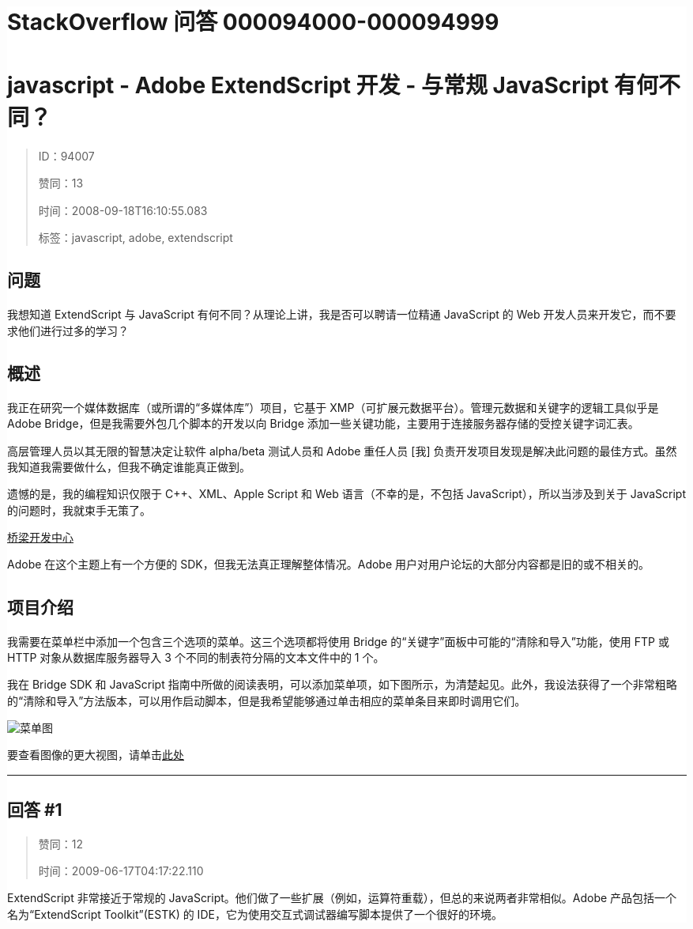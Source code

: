 # StackOverflow 问答 000094000-000094999

# javascript - Adobe ExtendScript 开发 - 与常规 JavaScript 有何不同？

> ID：94007
> 
> 赞同：13
> 
> 时间：2008-09-18T16:10:55.083
> 
> 标签：javascript, adobe, extendscript

## 问题

我想知道 ExtendScript 与 JavaScript 有何不同？从理论上讲，我是否可以聘请一位精通 JavaScript 的 Web 开发人员来开发它，而不要求他们进行过多的学习？

## 概述

我正在研究一个媒体数据库（或所谓的“多媒体库”）项目，它基于 XMP（可扩展元数据平台）。管理元数据和关键字的逻辑工具似乎是 Adob​​e Bridge，但是我需要外包几个脚本的开发以向 Bridge 添加一些关键功能，主要用于连接服务器存储的受控关键字词汇表。

高层管理人员以其无限的智慧决定让软件 alpha/beta 测试人员和 Adob​​e 重任人员 [我] 负责开发项目发现是解决此问题的最佳方式。虽然我知道我需要做什么，但我不确定谁能真正做到。

遗憾的是，我的编程知识仅限于 C++、XML、Apple Script 和 Web 语言（不幸的是，不包括 JavaScript），所以当涉及到关于 JavaScript 的问题时，我就束手无策了。

[桥梁开发中心](http://www.adobe.com/devnet/bridge/)

Adobe 在这个主题上有一个方便的 SDK，但我无法真正理解整体情况。Adobe 用户对用户论坛的大部分内容都是旧的或不相关的。

## **项目介绍**

我需要在菜单栏中添加一个包含三个选项的菜单。这三个选项都将使用 Bridge 的“关键字”面板中可能的“清除和导入”功能，使用 FTP 或 HTTP 对象从数据库服务器导入 3 个不同的制表符分隔的文本文件中的 1 个。

我在 Bridge SDK 和 JavaScript 指南中所做的阅读表明，可以添加菜单项，如下图所示，为清楚起见。此外，我设法获得了一个非常粗略的“清除和导入”方法版本，可以用作启动脚本，但是我希望能够通过单击相应的菜单条目来即时调用它们。

![菜单图](https://farm4.static.flickr.com/3138/2868284584_ee00bb9563.jpg)

要查看图像的更大视图，请单击[此处](http://farm4.static.flickr.com/3138/2868284584_8fb0577be2_o.jpg)

* * *

## 回答 #1

> 赞同：12
> 
> 时间：2009-06-17T04:17:22.110

ExtendScript 非常接近于常规的 JavaScript。他们做了一些扩展（例如，运算符重载），但总的来说两者非常相似。Adobe 产品包括一个名为“ExtendScript Toolkit”(ESTK) 的 IDE，它为使用交互式调试器编写脚本提供了一个很好的环境。
